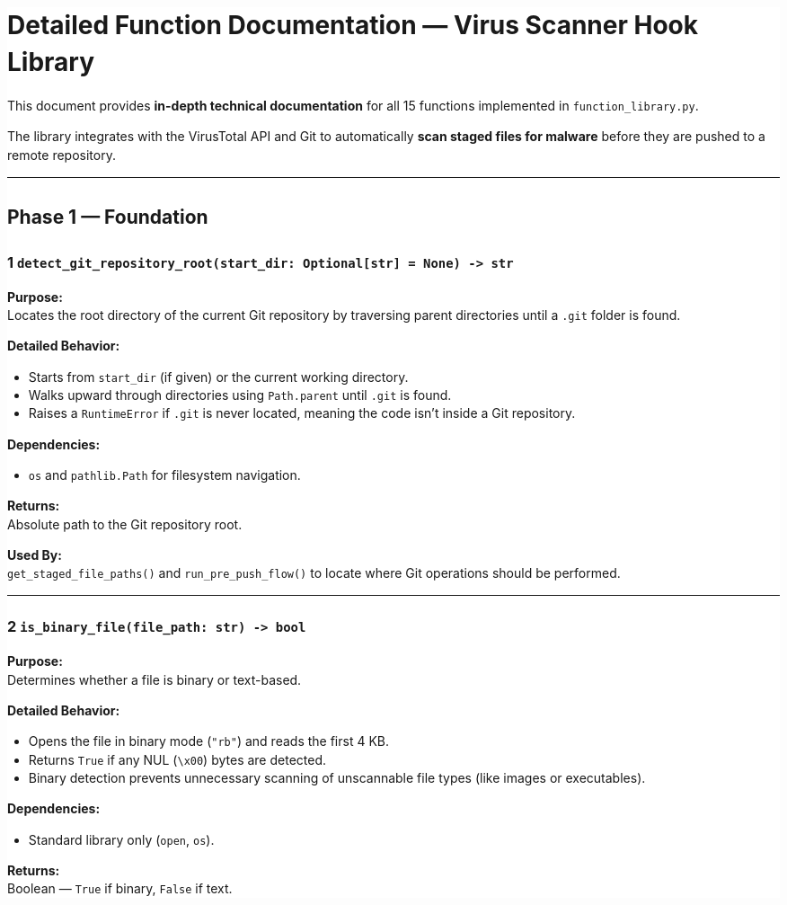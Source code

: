 # Detailed Function Documentation — Virus Scanner Hook Library

This document provides **in-depth technical documentation** for all 15 functions implemented in `function_library.py`.

The library integrates with the VirusTotal API and Git to automatically **scan staged files for malware** before they are pushed to a remote repository.

---

## Phase 1 — Foundation

### 1 `detect_git_repository_root(start_dir: Optional[str] = None) -> str`

**Purpose:**  
Locates the root directory of the current Git repository by traversing parent directories until a `.git` folder is found.

**Detailed Behavior:**
- Starts from `start_dir` (if given) or the current working directory.
- Walks upward through directories using `Path.parent` until `.git` is found.
- Raises a `RuntimeError` if `.git` is never located, meaning the code isn’t inside a Git repository.

**Dependencies:**  
- `os` and `pathlib.Path` for filesystem navigation.

**Returns:**  
Absolute path to the Git repository root.

**Used By:**  
`get_staged_file_paths()` and `run_pre_push_flow()` to locate where Git operations should be performed.

---

### 2 `is_binary_file(file_path: str) -> bool`

**Purpose:**  
Determines whether a file is binary or text-based.

**Detailed Behavior:**
- Opens the file in binary mode (`"rb"`) and reads the first 4 KB.
- Returns `True` if any NUL (`\x00`) bytes are detected.
- Binary detection prevents unnecessary scanning of unscannable file types (like images or executables).

**Dependencies:**  
- Standard library only (`open`, `os`).

**Returns:**  
Boolean — `True` if binary, `False` if text.
